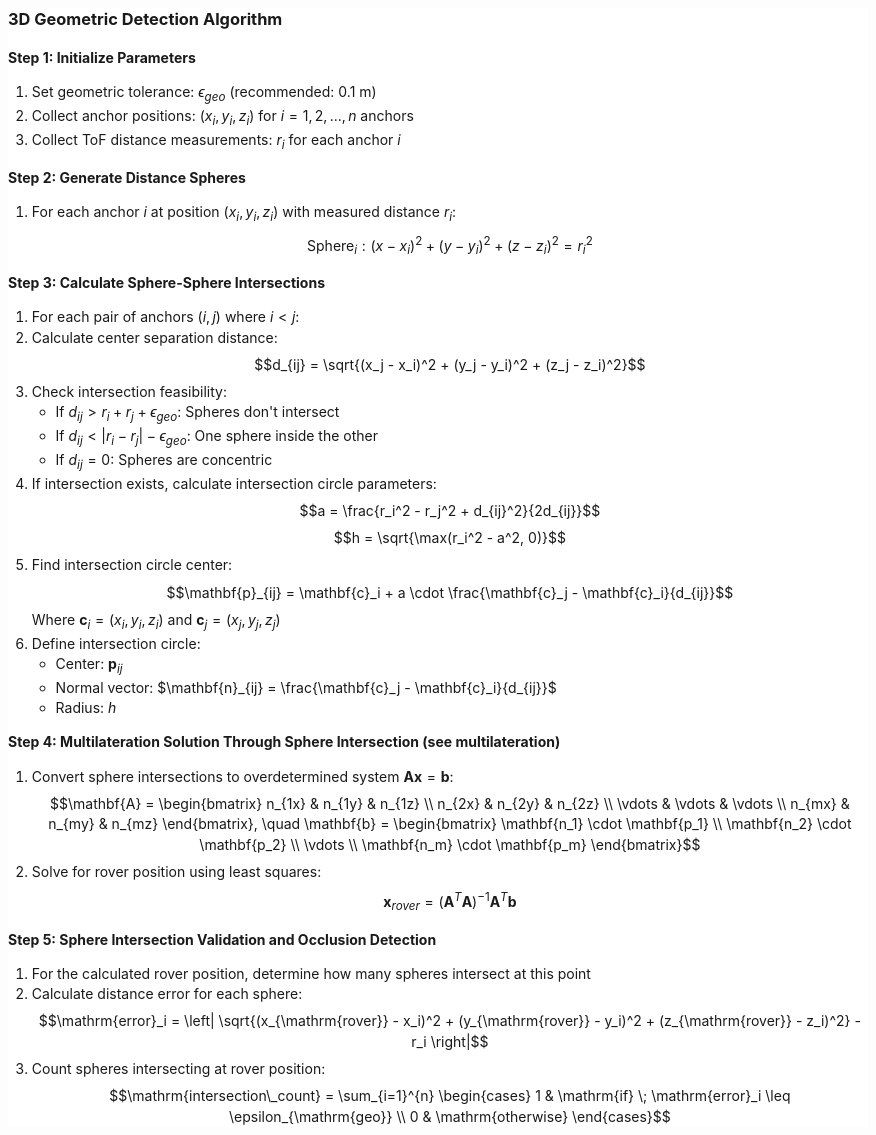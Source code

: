 ### 3D Geometric Detection Algorithm

**Step 1: Initialize Parameters**
1. Set geometric tolerance: $\epsilon_{geo}$ (recommended: 0.1 m)
2. Collect anchor positions: $(x_i, y_i, z_i)$ for $i = 1, 2, ..., n$ anchors
3. Collect ToF distance measurements: $r_i$ for each anchor $i$

**Step 2: Generate Distance Spheres**
1. For each anchor $i$ at position $(x_i, y_i, z_i)$ with measured distance $r_i$:
   $$\mathrm{Sphere}_i: (x - x_i)^2 + (y - y_i)^2 + (z - z_i)^2 = r_i^2$$

**Step 3: Calculate Sphere-Sphere Intersections**
1. For each pair of anchors $(i, j)$ where $i < j$:
2. Calculate center separation distance:
   $$d_{ij} = \sqrt{(x_j - x_i)^2 + (y_j - y_i)^2 + (z_j - z_i)^2}$$
3. Check intersection feasibility:
   - If $d_{ij} > r_i + r_j + \epsilon_{geo}$: Spheres don't intersect
   - If $d_{ij} < |r_i - r_j| - \epsilon_{geo}$: One sphere inside the other
   - If $d_{ij} = 0$: Spheres are concentric
4. If intersection exists, calculate intersection circle parameters:
   $$a = \frac{r_i^2 - r_j^2 + d_{ij}^2}{2d_{ij}}$$
   $$h = \sqrt{\max(r_i^2 - a^2, 0)}$$
5. Find intersection circle center:
   $$\mathbf{p}_{ij} = \mathbf{c}_i + a \cdot \frac{\mathbf{c}_j - \mathbf{c}_i}{d_{ij}}$$
   Where $\mathbf{c}_i = (x_i, y_i, z_i)$ and $\mathbf{c}_j = (x_j, y_j, z_j)$
6. Define intersection circle:
   - Center: $\mathbf{p}_{ij}$
   - Normal vector: $\mathbf{n}_{ij} = \frac{\mathbf{c}_j - \mathbf{c}_i}{d_{ij}}$
   - Radius: $h$

**Step 4: Multilateration Solution Through Sphere Intersection (see multilateration)**
1. Convert sphere intersections to overdetermined system $\mathbf{A}\mathbf{x} = \mathbf{b}$:
   $$\mathbf{A} = \begin{bmatrix}
   n_{1x} & n_{1y} & n_{1z} \\
   n_{2x} & n_{2y} & n_{2z} \\
   \vdots & \vdots & \vdots \\
   n_{mx} & n_{my} & n_{mz}
   \end{bmatrix}, \quad
   \mathbf{b} = \begin{bmatrix}
   \mathbf{n_1} \cdot \mathbf{p_1} \\
   \mathbf{n_2} \cdot \mathbf{p_2} \\
   \vdots \\
   \mathbf{n_m} \cdot \mathbf{p_m}
   \end{bmatrix}$$
2. Solve for rover position using least squares:
   $$\mathbf{x}_{rover} = (\mathbf{A}^T \mathbf{A})^{-1} \mathbf{A}^T \mathbf{b}$$

**Step 5: Sphere Intersection Validation and Occlusion Detection**
1. For the calculated rover position, determine how many spheres intersect at this point
2. Calculate distance error for each sphere:
   $$\mathrm{error}_i = \left| \sqrt{(x_{\mathrm{rover}} - x_i)^2 + (y_{\mathrm{rover}} - y_i)^2 + (z_{\mathrm{rover}} - z_i)^2} - r_i \right|$$
3. Count spheres intersecting at rover position:
   $$\mathrm{intersection\_count} = \sum_{i=1}^{n} \begin{cases} 1 & \mathrm{if} \; \mathrm{error}_i \leq \epsilon_{\mathrm{geo}} \\ 0 & \mathrm{otherwise} \end{cases}$$
